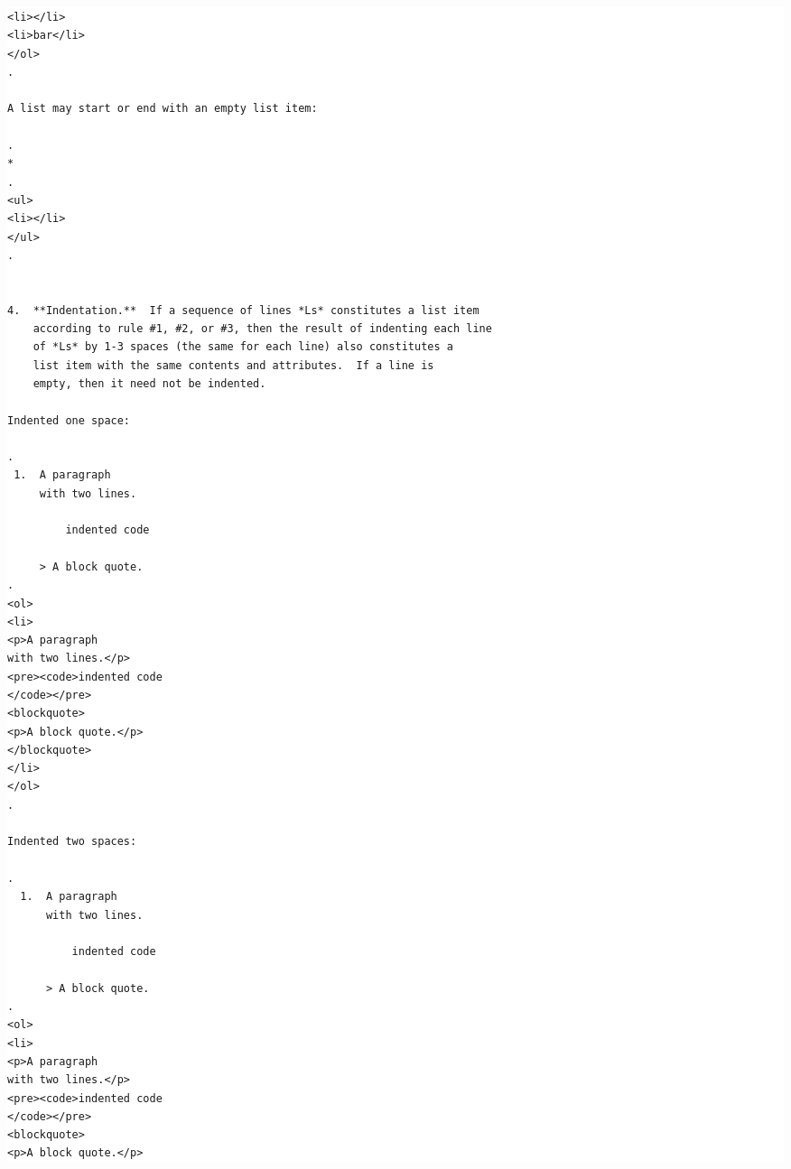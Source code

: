`````
<li></li>
<li>bar</li>
</ol>
.

A list may start or end with an empty list item:

.
*
.
<ul>
<li></li>
</ul>
.


4.  **Indentation.**  If a sequence of lines *Ls* constitutes a list item
    according to rule #1, #2, or #3, then the result of indenting each line
    of *Ls* by 1-3 spaces (the same for each line) also constitutes a
    list item with the same contents and attributes.  If a line is
    empty, then it need not be indented.

Indented one space:

.
 1.  A paragraph
     with two lines.

         indented code

     > A block quote.
.
<ol>
<li>
<p>A paragraph
with two lines.</p>
<pre><code>indented code
</code></pre>
<blockquote>
<p>A block quote.</p>
</blockquote>
</li>
</ol>
.

Indented two spaces:

.
  1.  A paragraph
      with two lines.

          indented code

      > A block quote.
.
<ol>
<li>
<p>A paragraph
with two lines.</p>
<pre><code>indented code
</code></pre>
<blockquote>
<p>A block quote.</p>
`````